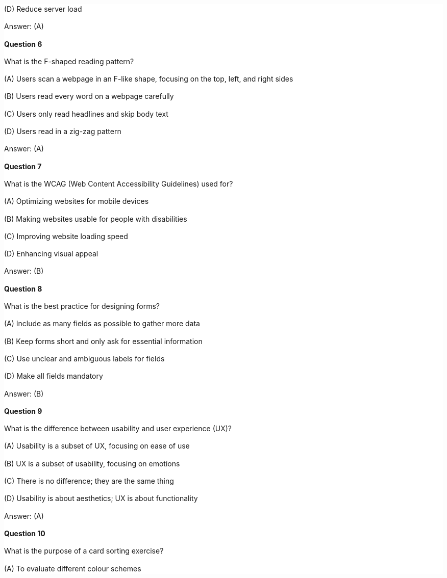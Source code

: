 (D) Reduce server load

Answer: (A)

**Question 6**

What is the F-shaped reading pattern?

(A) Users scan a webpage in an F-like shape, focusing on the top, left, and right sides

(B) Users read every word on a webpage carefully

(C) Users only read headlines and skip body text

(D) Users read in a zig-zag pattern

Answer: (A)

**Question 7**

What is the WCAG (Web Content Accessibility Guidelines) used for?

(A) Optimizing websites for mobile devices

(B) Making websites usable for people with disabilities

(C) Improving website loading speed

(D) Enhancing visual appeal

Answer: (B)

**Question 8**

What is the best practice for designing forms?

(A) Include as many fields as possible to gather more data

(B) Keep forms short and only ask for essential information

(C) Use unclear and ambiguous labels for fields

(D) Make all fields mandatory

Answer: (B)

**Question 9**

What is the difference between usability and user experience (UX)?

(A) Usability is a subset of UX, focusing on ease of use

(B) UX is a subset of usability, focusing on emotions

(C) There is no difference; they are the same thing

(D) Usability is about aesthetics; UX is about functionality

Answer: (A)

**Question 10**

What is the purpose of a card sorting exercise?

(A) To evaluate different colour schemes
